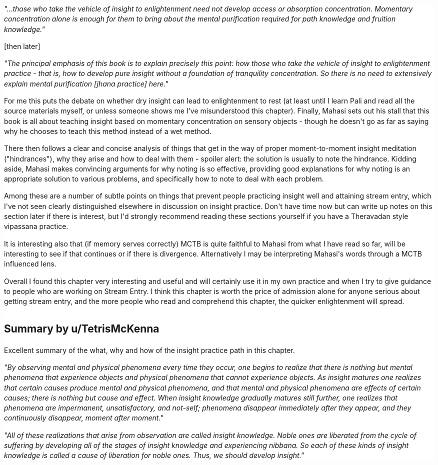 *"...those who take the vehicle of insight to enlightenment need not develop access or absorption concentration. Momentary concentration alone is enough for them to bring about the mental purification required for path knowledge and fruition knowledge."*

[then later]

*"The principal emphasis of this book is to explain precisely this point: how those who take the vehicle of insight to enlightenment practice - that is, how to develop pure insight without a foundation of tranquility concentration. So there is no need to extensively explain mental purification [jhana practice] here."*

For me this puts the debate on whether dry insight can lead to enlightenment to rest (at least until I learn Pali and read all the source materials myself, or unless someone shows me I've misunderstood this chapter). Finally, Mahasi sets out his stall that this book is all about teaching insight based on momentary concentration on sensory objects - though he doesn't go as far as saying why he chooses to teach this method instead of a wet method.

There then follows a clear and concise analysis of things that get in the way of proper moment-to-moment insight meditation ("hindrances"), why they arise and how to deal with them - spoiler alert: the solution is usually to note the hindrance. Kidding aside, Mahasi makes convincing arguments for why noting is so effective, providing good explanations for why noting is an appropriate solution to various problems, and specifically how to note to deal with each problem.

Among these are a number of subtle points on things that prevent people practicing insight well and attaining stream entry, which I've not seen clearly distinguished elsewhere in discussion on insight practice. Don't have time now but can write up notes on this section later if there is interest, but I'd strongly recommend reading these sections yourself if you have a Theravadan style vipassana practice.

It is interesting also that (if memory serves correctly) MCTB is quite faithful to Mahasi from what I have read so far, will be interesting to see if that continues or if there is divergence. Alternatively I may be interpreting Mahasi's words through a MCTB influenced lens.

Overall I found this chapter very interesting and useful and will certainly use it in my own practice and when I try to give guidance to people who are working on Stream Entry. I think this chapter is worth the price of admission alone for anyone serious about getting stream entry, and the more people who read and comprehend this chapter, the quicker enlightenment will spread.

## Summary by u/TetrisMcKenna

Excellent summary of the what, why and how of the insight practice path in this chapter.

*"By observing mental and physical phenomena every time they occur, one begins to realize that there is nothing but mental phenomena that experience objects and physical phenomena that cannot experience objects. As insight matures one realizes that certain causes produce mental and physical phenomena, and that mental and physical phenomena are effects of certain causes; there is nothing but cause and effect. When insight knowledge gradually matures still further, one realizes that phenomena are impermanent, unsatisfactory, and not-self; phenomena disappear immediately after they appear, and they continuously disappear, moment after moment."*

*"All of these realizations that arise from observation are called insight knowledge. Noble ones are liberated from the cycle of suffering by developing all of the stages of insight knowledge and experiencing nibbana. So each of these kinds of insight knowledge is called a cause of liberation for noble ones. Thus, we should develop insight."*
